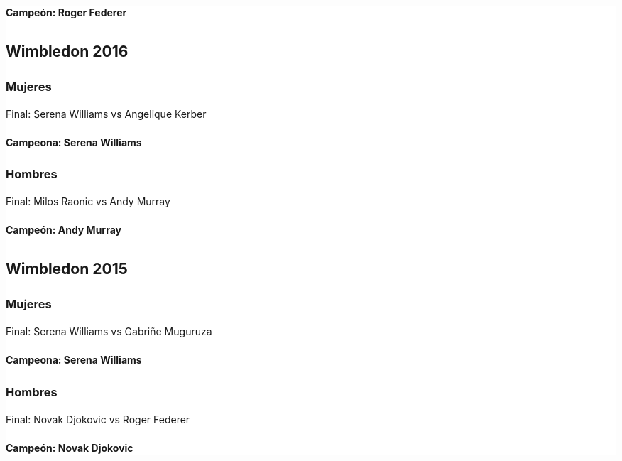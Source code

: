 <iframe width="560" height="315" src="https://www.youtube.com/embed/1BKicTE-gvQ" frameborder="0" allow="accelerometer; autoplay; encrypted-media; gyroscope; picture-in-picture" allowfullscreen></iframe>

#### Campeón: Roger Federer

## Wimbledon 2016

### Mujeres

Final: Serena Williams vs Angelique Kerber 

<iframe width="560" height="315" src="https://www.youtube.com/embed/7mp9ou50gEA" frameborder="0" allow="accelerometer; autoplay; encrypted-media; gyroscope; picture-in-picture" allowfullscreen></iframe>

#### Campeona: Serena Williams

### Hombres

Final: Milos Raonic vs Andy Murray 

<iframe width="560" height="315" src="https://www.youtube.com/embed/TpXmoK1aWs4" frameborder="0" allow="accelerometer; autoplay; encrypted-media; gyroscope; picture-in-picture" allowfullscreen></iframe>

#### Campeón: Andy Murray

## Wimbledon 2015

### Mujeres

Final: Serena Williams vs Gabriñe Muguruza 

<iframe width="560" height="315" src="https://www.youtube.com/embed/zdCmTZGVn1U" frameborder="0" allow="accelerometer; autoplay; encrypted-media; gyroscope; picture-in-picture" allowfullscreen></iframe>

#### Campeona: Serena Williams

### Hombres

Final: Novak Djokovic vs Roger Federer 

<iframe width="560" height="315" src="https://www.youtube.com/embed/7CWFcvvtrt8" frameborder="0" allow="accelerometer; autoplay; encrypted-media; gyroscope; picture-in-picture" allowfullscreen></iframe>

#### Campeón: Novak Djokovic


